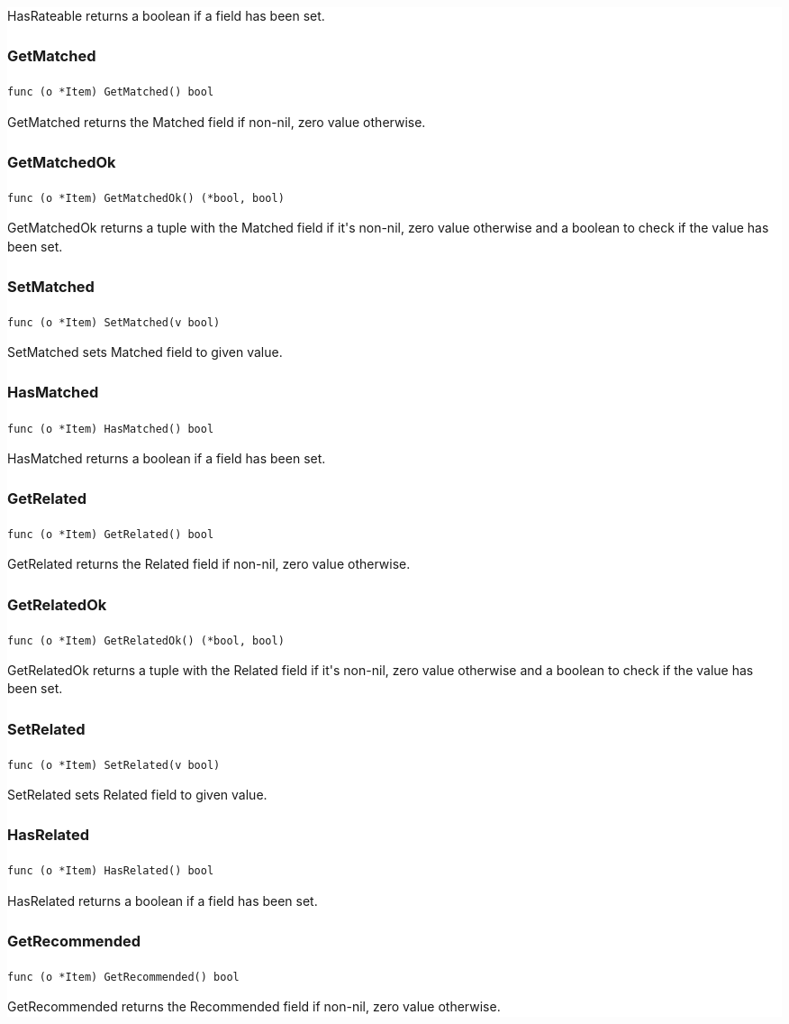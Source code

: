 HasRateable returns a boolean if a field has been set.

### GetMatched

`func (o *Item) GetMatched() bool`

GetMatched returns the Matched field if non-nil, zero value otherwise.

### GetMatchedOk

`func (o *Item) GetMatchedOk() (*bool, bool)`

GetMatchedOk returns a tuple with the Matched field if it's non-nil, zero value otherwise
and a boolean to check if the value has been set.

### SetMatched

`func (o *Item) SetMatched(v bool)`

SetMatched sets Matched field to given value.

### HasMatched

`func (o *Item) HasMatched() bool`

HasMatched returns a boolean if a field has been set.

### GetRelated

`func (o *Item) GetRelated() bool`

GetRelated returns the Related field if non-nil, zero value otherwise.

### GetRelatedOk

`func (o *Item) GetRelatedOk() (*bool, bool)`

GetRelatedOk returns a tuple with the Related field if it's non-nil, zero value otherwise
and a boolean to check if the value has been set.

### SetRelated

`func (o *Item) SetRelated(v bool)`

SetRelated sets Related field to given value.

### HasRelated

`func (o *Item) HasRelated() bool`

HasRelated returns a boolean if a field has been set.

### GetRecommended

`func (o *Item) GetRecommended() bool`

GetRecommended returns the Recommended field if non-nil, zero value otherwise.
